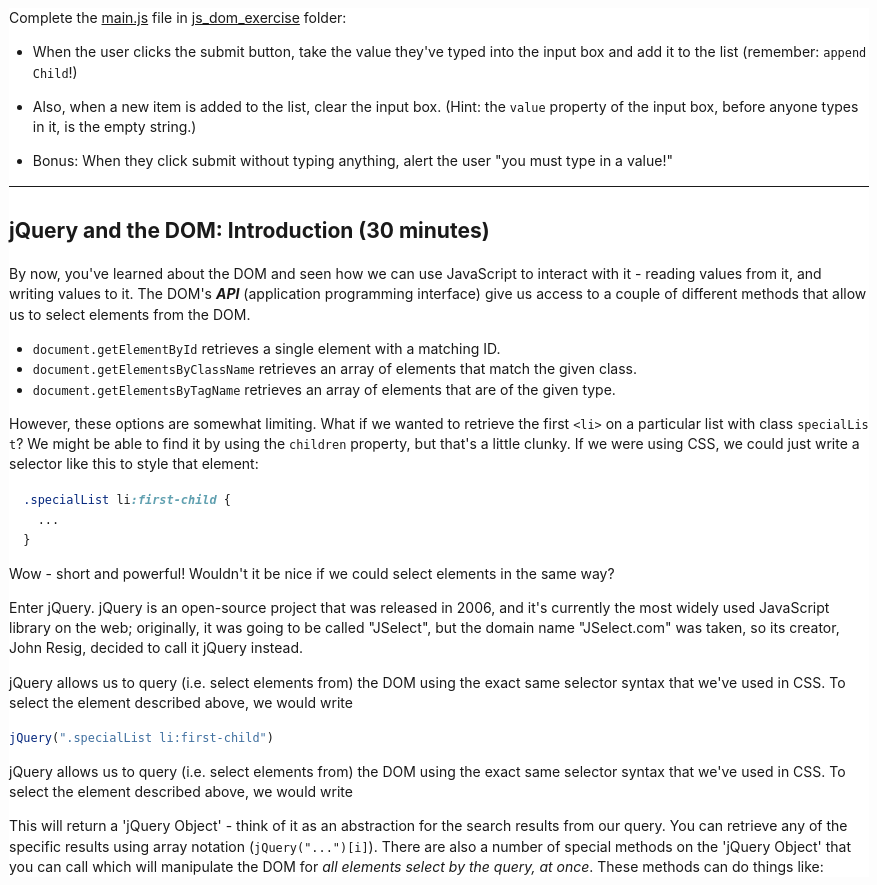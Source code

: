 Complete the [main.js](starter-code/js_dom_exercise/main.js) file in [js_dom_exercise](starter-code/js_dom_exercise) folder:

- When the user clicks the submit button, take the value they've typed into the input box and add it to the list (remember: `appendChild`!)

- Also, when a new item is added to the list, clear the input box. (Hint: the `value` property of the input box, before anyone types in it,
is the empty string.)

- Bonus:  When they click submit without typing anything, alert the user "you must type in a value!"


---

<a name = "introduction"></a>

## jQuery and the DOM: Introduction (30 minutes)
By now, you've learned about the DOM and seen how we can use JavaScript to interact with it - reading values from it, and writing values to it. The DOM's _**API**_ (application programming interface) give us access to a couple of different methods that allow us to select elements from the DOM.

* `document.getElementById` retrieves a single element with a matching ID.
* `document.getElementsByClassName` retrieves an array of elements that match the given class.
* `document.getElementsByTagName` retrieves an array of elements that are of the given type.

However, these options are somewhat limiting. What if we wanted to retrieve the first `<li>` on a particular list with class `specialList`? We might be able to find it by using the `children` property, but that's a little clunky. If we were using CSS, we could just write a selector like this to style that element:

```CSS
  .specialList li:first-child {
    ...
  }
```

Wow - short and powerful! Wouldn't it be nice if we could select elements in the same way?

Enter jQuery. jQuery is an open-source project that was released in 2006, and it's currently the most widely used JavaScript library on the web; originally, it was going to be called "JSelect", but the domain name "JSelect.com" was taken, so its creator, John Resig, decided to call it jQuery instead.

jQuery allows us to query (i.e. select elements from) the DOM using the exact same selector syntax that we've used in CSS. To select the element described above, we would write

```js
jQuery(".specialList li:first-child")
```

jQuery allows us to query (i.e. select elements from) the DOM using the exact same selector syntax that we've used in CSS. To select the element described above, we would write

This will return a 'jQuery Object' - think of it as an abstraction for the search results from our query. You can retrieve any of the specific results using array notation (`jQuery("...")[i]`). There are also a number of special methods on the 'jQuery Object' that you can call which will manipulate the DOM for _all elements select by the query, at once_. These methods can do things like:


[1]: https://developer.mozilla.org/en-US/docs/Web/API/Document_Object_Model
[2]: https://www.youtube.com/watch?v=n1cKlKM3jYI
[3]: http://api.jquery.com
[4]: https://learn.jquery.com/events/